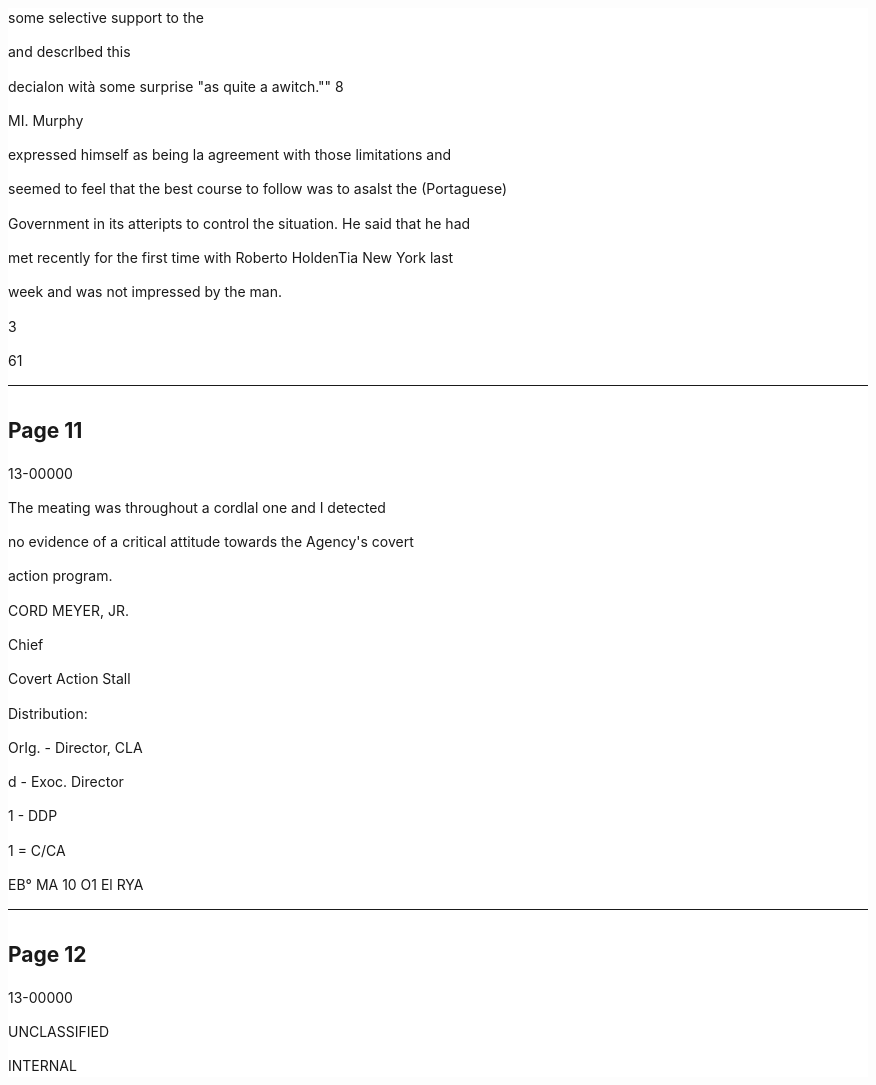some selective support to the

and descrlbed this

decialon wità some surprise "as quite a awitch."" 8

MI. Murphy

expressed himself as being la agreement with those limitations and

seemed to feel that the best course to follow was to asalst the (Portaguese)

Government in its atteripts to control the situation. He said that he had

met recently for the first time with Roberto HoldenTia New York last

week and was not impressed by the man.

3

61

---

## Page 11

13-00000

The meating was throughout a cordlal one and I detected

no evidence of a critical attitude towards the Agency's covert

action program.

CORD MEYER, JR.

Chief

Covert Action Stall

Distribution:

OrIg. - Director, CLA

d - Exoc. Director

1 - DDP

1 = C/CA

EB° MA 10 O1 El RYA

---

## Page 12

13-00000

UNCLASSIFIED

INTERNAL
